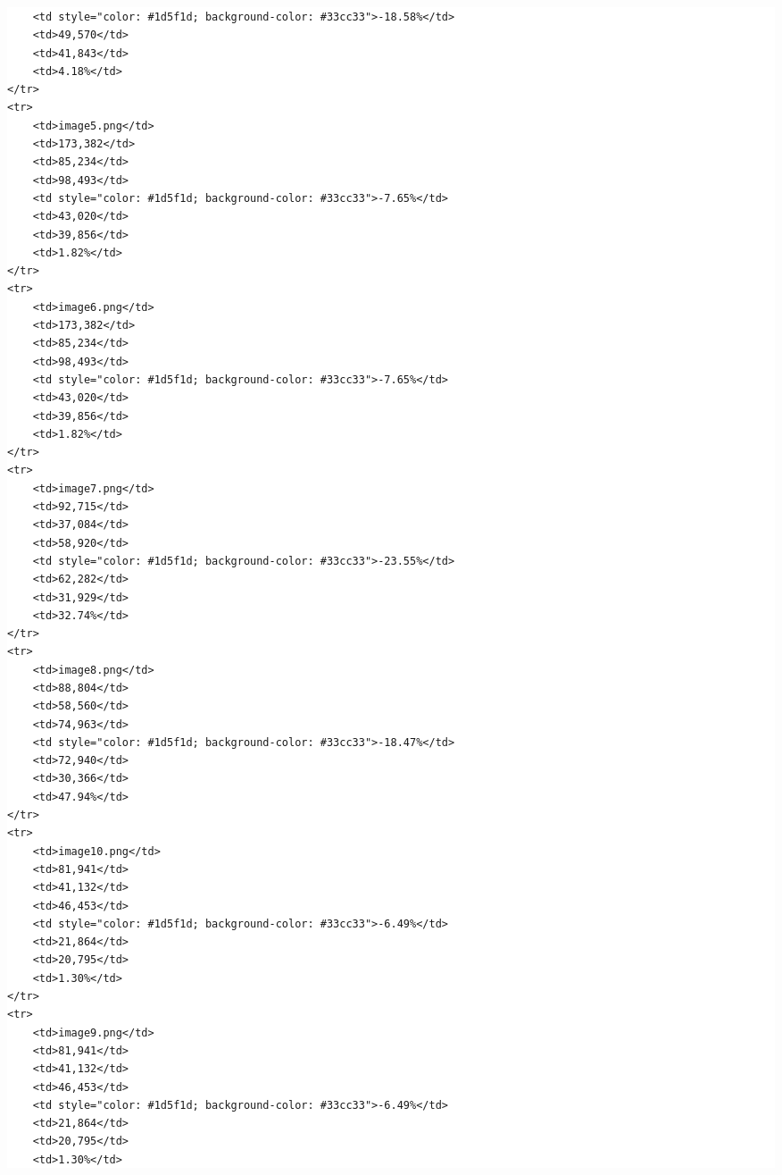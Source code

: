         <td style="color: #1d5f1d; background-color: #33cc33">-18.58%</td>
        <td>49,570</td>
        <td>41,843</td>
        <td>4.18%</td>
    </tr>
    <tr>
        <td>image5.png</td>
        <td>173,382</td>
        <td>85,234</td>
        <td>98,493</td>
        <td style="color: #1d5f1d; background-color: #33cc33">-7.65%</td>
        <td>43,020</td>
        <td>39,856</td>
        <td>1.82%</td>
    </tr>
    <tr>
        <td>image6.png</td>
        <td>173,382</td>
        <td>85,234</td>
        <td>98,493</td>
        <td style="color: #1d5f1d; background-color: #33cc33">-7.65%</td>
        <td>43,020</td>
        <td>39,856</td>
        <td>1.82%</td>
    </tr>
    <tr>
        <td>image7.png</td>
        <td>92,715</td>
        <td>37,084</td>
        <td>58,920</td>
        <td style="color: #1d5f1d; background-color: #33cc33">-23.55%</td>
        <td>62,282</td>
        <td>31,929</td>
        <td>32.74%</td>
    </tr>
    <tr>
        <td>image8.png</td>
        <td>88,804</td>
        <td>58,560</td>
        <td>74,963</td>
        <td style="color: #1d5f1d; background-color: #33cc33">-18.47%</td>
        <td>72,940</td>
        <td>30,366</td>
        <td>47.94%</td>
    </tr>
    <tr>
        <td>image10.png</td>
        <td>81,941</td>
        <td>41,132</td>
        <td>46,453</td>
        <td style="color: #1d5f1d; background-color: #33cc33">-6.49%</td>
        <td>21,864</td>
        <td>20,795</td>
        <td>1.30%</td>
    </tr>
    <tr>
        <td>image9.png</td>
        <td>81,941</td>
        <td>41,132</td>
        <td>46,453</td>
        <td style="color: #1d5f1d; background-color: #33cc33">-6.49%</td>
        <td>21,864</td>
        <td>20,795</td>
        <td>1.30%</td>